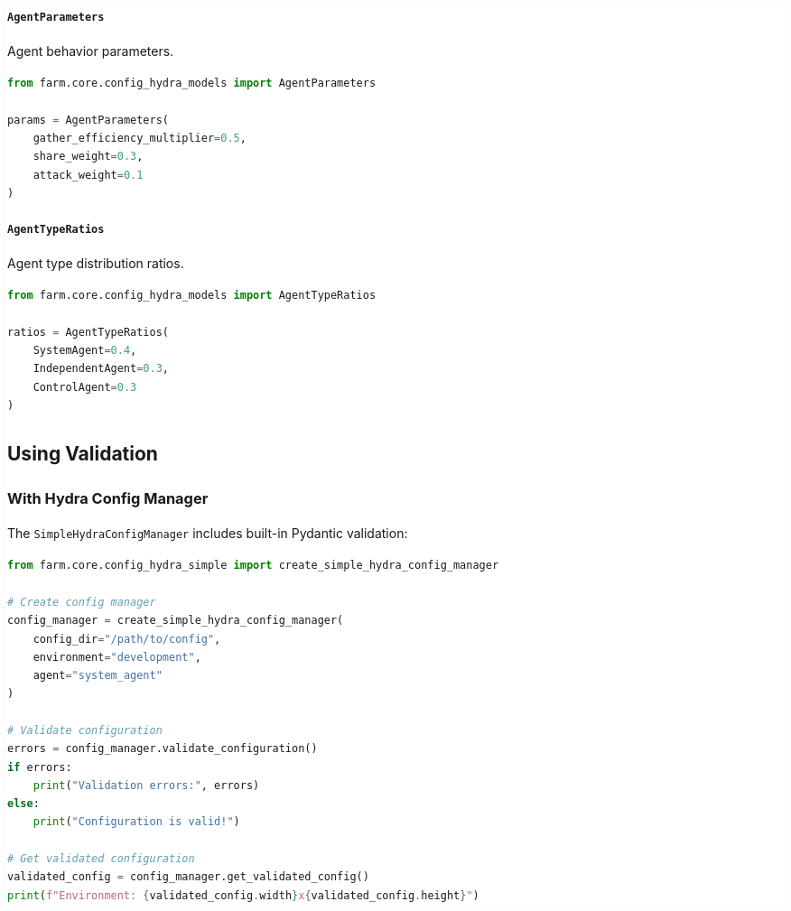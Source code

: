 #### `AgentParameters`
Agent behavior parameters.

```python
from farm.core.config_hydra_models import AgentParameters

params = AgentParameters(
    gather_efficiency_multiplier=0.5,
    share_weight=0.3,
    attack_weight=0.1
)
```

#### `AgentTypeRatios`
Agent type distribution ratios.

```python
from farm.core.config_hydra_models import AgentTypeRatios

ratios = AgentTypeRatios(
    SystemAgent=0.4,
    IndependentAgent=0.3,
    ControlAgent=0.3
)
```

## Using Validation

### With Hydra Config Manager

The `SimpleHydraConfigManager` includes built-in Pydantic validation:

```python
from farm.core.config_hydra_simple import create_simple_hydra_config_manager

# Create config manager
config_manager = create_simple_hydra_config_manager(
    config_dir="/path/to/config",
    environment="development",
    agent="system_agent"
)

# Validate configuration
errors = config_manager.validate_configuration()
if errors:
    print("Validation errors:", errors)
else:
    print("Configuration is valid!")

# Get validated configuration
validated_config = config_manager.get_validated_config()
print(f"Environment: {validated_config.width}x{validated_config.height}")
```
